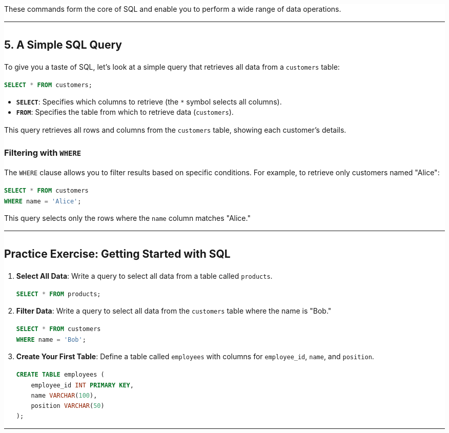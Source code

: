 These commands form the core of SQL and enable you to perform a wide range of data operations.

---

## 5. A Simple SQL Query

To give you a taste of SQL, let’s look at a simple query that retrieves all data from a `customers` table:

```sql
SELECT * FROM customers;
```

- **`SELECT`**: Specifies which columns to retrieve (the `*` symbol selects all columns).
- **`FROM`**: Specifies the table from which to retrieve data (`customers`).

This query retrieves all rows and columns from the `customers` table, showing each customer’s details.

### Filtering with `WHERE`

The `WHERE` clause allows you to filter results based on specific conditions. For example, to retrieve only customers named "Alice":

```sql
SELECT * FROM customers
WHERE name = 'Alice';
```

This query selects only the rows where the `name` column matches "Alice."

---

## Practice Exercise: Getting Started with SQL

1. **Select All Data**: Write a query to select all data from a table called `products`.

    ```sql
    SELECT * FROM products;
    ```

2. **Filter Data**: Write a query to select all data from the `customers` table where the name is "Bob."

    ```sql
    SELECT * FROM customers
    WHERE name = 'Bob';
    ```

3. **Create Your First Table**: Define a table called `employees` with columns for `employee_id`, `name`, and `position`.

    ```sql
    CREATE TABLE employees (
        employee_id INT PRIMARY KEY,
        name VARCHAR(100),
        position VARCHAR(50)
    );
    ```

---